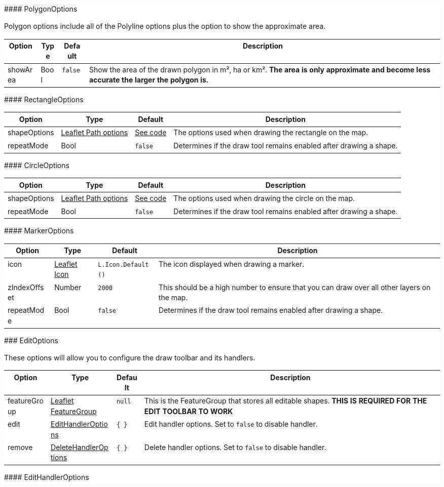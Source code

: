 <a name="polygonoptions" />
#### PolygonOptions

Polygon options include all of the Polyline options plus the option to show the approximate area.

| Option | Type | Default | Description
| --- | --- | --- | ---
| showArea | Bool | `false` | Show the area of the drawn polygon in m², ha or km². **The area is only approximate and become less accurate the larger the polygon is.**

<a name="rectangleoptions" />
#### RectangleOptions

| Option | Type | Default | Description
| --- | --- | --- | ---
| shapeOptions | [Leaflet Path options](http://leafletjs.com/reference.html#path-options) | [See code](https://github.com/Leaflet/Leaflet.draw/blob/master/src/draw/handler/Draw.Rectangle.js#L7) | The options used when drawing the rectangle on the map.
| repeatMode | Bool | `false` | Determines if the draw tool remains enabled after drawing a shape.

<a name="circleoptions" />
#### CircleOptions

| Option | Type | Default | Description
| --- | --- | --- | ---
| shapeOptions | [Leaflet Path options](http://leafletjs.com/reference.html#path-options) | [See code](https://github.com/Leaflet/Leaflet.draw/blob/master/src/draw/handler/Draw.Circle.js#L7) | The options used when drawing the circle on the map. 
| repeatMode | Bool | `false` | Determines if the draw tool remains enabled after drawing a shape.

<a name="markeroptions" />
#### MarkerOptions

| Option | Type | Default | Description
| --- | --- | --- | ---
| icon | [Leaflet Icon](http://leafletjs.com/reference.html#icon) | `L.Icon.Default()` | The icon displayed when drawing a marker.
| zIndexOffset | Number | `2000` | This should be a high number to ensure that you can draw over all other layers on the map.
| repeatMode | Bool | `false` | Determines if the draw tool remains enabled after drawing a shape.

<a name="editoptions" />
### EditOptions

These options will allow you to configure the draw toolbar and its handlers.

| Option | Type | Default | Description
| --- | --- | --- | ---
| featureGroup | [Leaflet FeatureGroup](http://leafletjs.com/reference.html#featuregroup) | `null` | This is the FeatureGroup that stores all editable shapes. **THIS IS REQUIRED FOR THE EDIT TOOLBAR TO WORK**
| edit | [EditHandlerOptions](#edithandleroptions) | `{ }` | Edit handler options. Set to `false` to disable handler.
| remove | [DeleteHandlerOptions](#deletehandleroptions) | `{ }` | Delete handler options. Set to `false` to disable handler.

<a name="edithandleroptions" />
#### EditHandlerOptions
